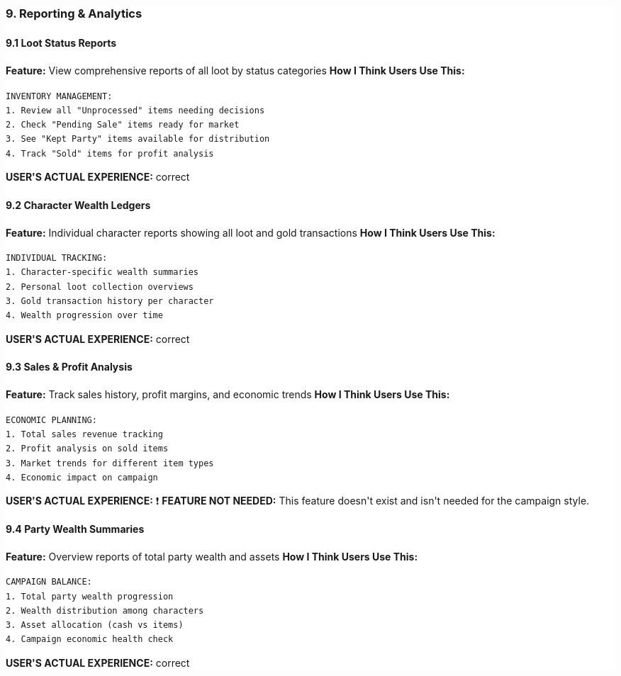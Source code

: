 
### **9. Reporting & Analytics**

#### **9.1 Loot Status Reports**
**Feature:** View comprehensive reports of all loot by status categories
**How I Think Users Use This:**
```
INVENTORY MANAGEMENT:
1. Review all "Unprocessed" items needing decisions
2. Check "Pending Sale" items ready for market
3. See "Kept Party" items available for distribution
4. Track "Sold" items for profit analysis
```
**USER'S ACTUAL EXPERIENCE:**
correct

#### **9.2 Character Wealth Ledgers**
**Feature:** Individual character reports showing all loot and gold transactions
**How I Think Users Use This:**
```
INDIVIDUAL TRACKING:
1. Character-specific wealth summaries
2. Personal loot collection overviews
3. Gold transaction history per character
4. Wealth progression over time
```
**USER'S ACTUAL EXPERIENCE:**
correct

#### **9.3 Sales & Profit Analysis**
**Feature:** Track sales history, profit margins, and economic trends
**How I Think Users Use This:**
```
ECONOMIC PLANNING:
1. Total sales revenue tracking
2. Profit analysis on sold items
3. Market trends for different item types
4. Economic impact on campaign
```
**USER'S ACTUAL EXPERIENCE:**
❗ **FEATURE NOT NEEDED:** This feature doesn't exist and isn't needed for the campaign style.

#### **9.4 Party Wealth Summaries**
**Feature:** Overview reports of total party wealth and assets
**How I Think Users Use This:**
```
CAMPAIGN BALANCE:
1. Total party wealth progression
2. Wealth distribution among characters
3. Asset allocation (cash vs items)
4. Campaign economic health check
```
**USER'S ACTUAL EXPERIENCE:**
correct
